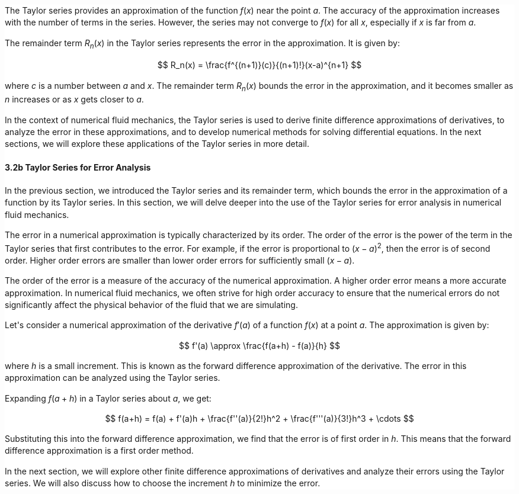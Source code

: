 The Taylor series provides an approximation of the function $f(x)$ near the point $a$. The accuracy of the approximation increases with the number of terms in the series. However, the series may not converge to $f(x)$ for all $x$, especially if $x$ is far from $a$.

The remainder term $R_n(x)$ in the Taylor series represents the error in the approximation. It is given by:

$$
R_n(x) = \frac{f^{(n+1)}(c)}{(n+1)!}(x-a)^{n+1}
$$

where $c$ is a number between $a$ and $x$. The remainder term $R_n(x)$ bounds the error in the approximation, and it becomes smaller as $n$ increases or as $x$ gets closer to $a$.

In the context of numerical fluid mechanics, the Taylor series is used to derive finite difference approximations of derivatives, to analyze the error in these approximations, and to develop numerical methods for solving differential equations. In the next sections, we will explore these applications of the Taylor series in more detail.

#### 3.2b Taylor Series for Error Analysis

In the previous section, we introduced the Taylor series and its remainder term, which bounds the error in the approximation of a function by its Taylor series. In this section, we will delve deeper into the use of the Taylor series for error analysis in numerical fluid mechanics.

The error in a numerical approximation is typically characterized by its order. The order of the error is the power of the term in the Taylor series that first contributes to the error. For example, if the error is proportional to $(x-a)^2$, then the error is of second order. Higher order errors are smaller than lower order errors for sufficiently small $(x-a)$.

The order of the error is a measure of the accuracy of the numerical approximation. A higher order error means a more accurate approximation. In numerical fluid mechanics, we often strive for high order accuracy to ensure that the numerical errors do not significantly affect the physical behavior of the fluid that we are simulating.

Let's consider a numerical approximation of the derivative $f'(a)$ of a function $f(x)$ at a point $a$. The approximation is given by:

$$
f'(a) \approx \frac{f(a+h) - f(a)}{h}
$$

where $h$ is a small increment. This is known as the forward difference approximation of the derivative. The error in this approximation can be analyzed using the Taylor series.

Expanding $f(a+h)$ in a Taylor series about $a$, we get:

$$
f(a+h) = f(a) + f'(a)h + \frac{f''(a)}{2!}h^2 + \frac{f'''(a)}{3!}h^3 + \cdots
$$

Substituting this into the forward difference approximation, we find that the error is of first order in $h$. This means that the forward difference approximation is a first order method.

In the next section, we will explore other finite difference approximations of derivatives and analyze their errors using the Taylor series. We will also discuss how to choose the increment $h$ to minimize the error.

